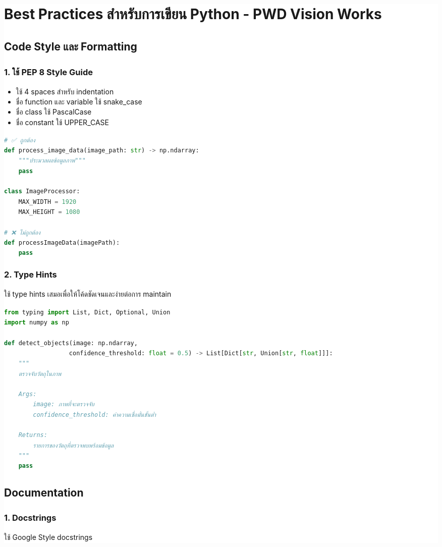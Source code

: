 # Best Practices สำหรับการเขียน Python - PWD Vision Works

## Code Style และ Formatting

### 1. ใช้ PEP 8 Style Guide
- ใช้ 4 spaces สำหรับ indentation
- ชื่อ function และ variable ใช้ snake_case
- ชื่อ class ใช้ PascalCase  
- ชื่อ constant ใช้ UPPER_CASE

```python
# ✅ ถูกต้อง
def process_image_data(image_path: str) -> np.ndarray:
    """ประมวลผลข้อมูลภาพ"""
    pass

class ImageProcessor:
    MAX_WIDTH = 1920
    MAX_HEIGHT = 1080
    
# ❌ ไม่ถูกต้อง
def processImageData(imagePath):
    pass
```

### 2. Type Hints
ใช้ type hints เสมอเพื่อให้โค้ดชัดเจนและง่ายต่อการ maintain

```python
from typing import List, Dict, Optional, Union
import numpy as np

def detect_objects(image: np.ndarray, 
                  confidence_threshold: float = 0.5) -> List[Dict[str, Union[str, float]]]:
    """
    ตรวจจับวัตถุในภาพ
    
    Args:
        image: ภาพที่จะตรวจจับ
        confidence_threshold: ค่าความเชื่อมั่นขั้นต่ำ
        
    Returns:
        รายการของวัตถุที่ตรวจพบพร้อมข้อมูล
    """
    pass
```

## Documentation

### 1. Docstrings
ใช้ Google Style docstrings

